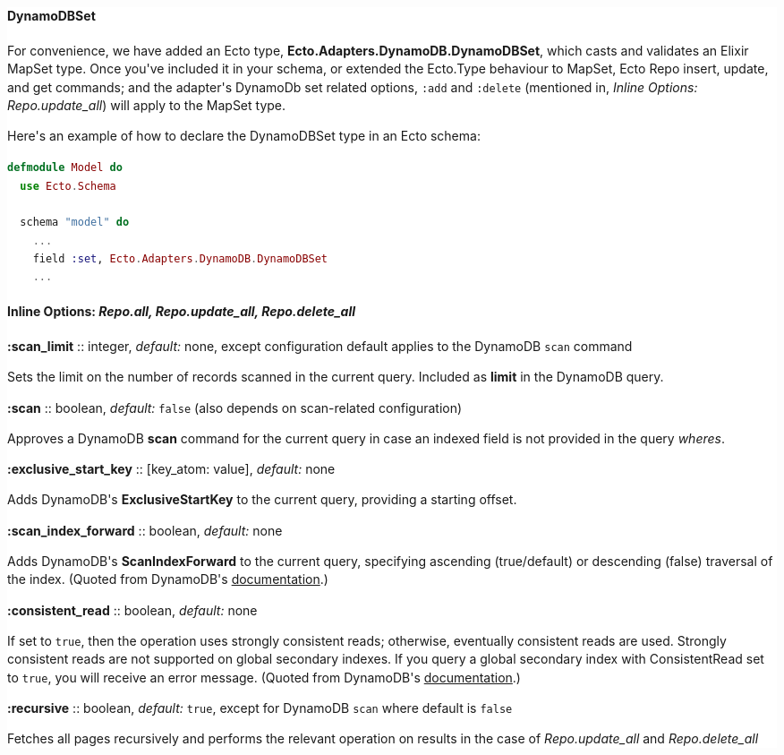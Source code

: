 #### DynamoDBSet

For convenience, we have added an Ecto type, **Ecto.Adapters.DynamoDB.DynamoDBSet**, which casts and validates an Elixir MapSet type. Once you've included it in your schema, or extended the Ecto.Type behaviour to MapSet, Ecto Repo insert, update, and get commands; and the adapter's DynamoDb set related options, `:add` and `:delete` (mentioned in, *Inline Options: Repo.update_all*) will apply to the MapSet type.

Here's an example of how to declare the DynamoDBSet type in an Ecto schema:

```elixir
defmodule Model do
  use Ecto.Schema
  
  schema "model" do
    ...
    field :set, Ecto.Adapters.DynamoDB.DynamoDBSet
    ...
```

#### **Inline Options:** *Repo.all, Repo.update_all, Repo.delete_all*

**:scan_limit** :: integer, *default:* none, except configuration default applies to the DynamoDB `scan` command

Sets the limit on the number of records scanned in the current query. Included as **limit** in the DynamoDB query.

**:scan** :: boolean, *default:* `false` (also depends on scan-related configuration)

Approves a DynamoDB **scan** command for the current query in case an indexed field is not provided in the query *wheres*.

**:exclusive_start_key** :: [key_atom: value], *default:* none

Adds DynamoDB's **ExclusiveStartKey** to the current query, providing a starting offset.

**:scan_index_forward** :: boolean, *default:* none

Adds DynamoDB's **ScanIndexForward** to the current query, specifying ascending (true/default) or descending (false) traversal of the index. (Quoted from DynamoDB's [documentation](http://docs.aws.amazon.com/sdkfornet1/latest/apidocs/html/P_Amazon_DynamoDBv2_Model_QueryRequest_ScanIndexForward.htm).)

**:consistent_read** :: boolean, *default:* none

If set to `true`, then the operation uses strongly consistent reads; otherwise, eventually consistent reads are used. Strongly consistent reads are not supported on global secondary indexes. If you query a global secondary index with ConsistentRead set to `true`, you will receive an error message. (Quoted from DynamoDB's [documentation](http://docs.aws.amazon.com/sdkfornet1/latest/apidocs/html/P_Amazon_DynamoDBv2_Model_QueryRequest_ConsistentRead.htm).)

**:recursive** :: boolean, *default:* `true`, except for DynamoDB `scan` where default is `false`

Fetches all pages recursively and performs the relevant operation on results in the case of *Repo.update_all* and *Repo.delete_all*
